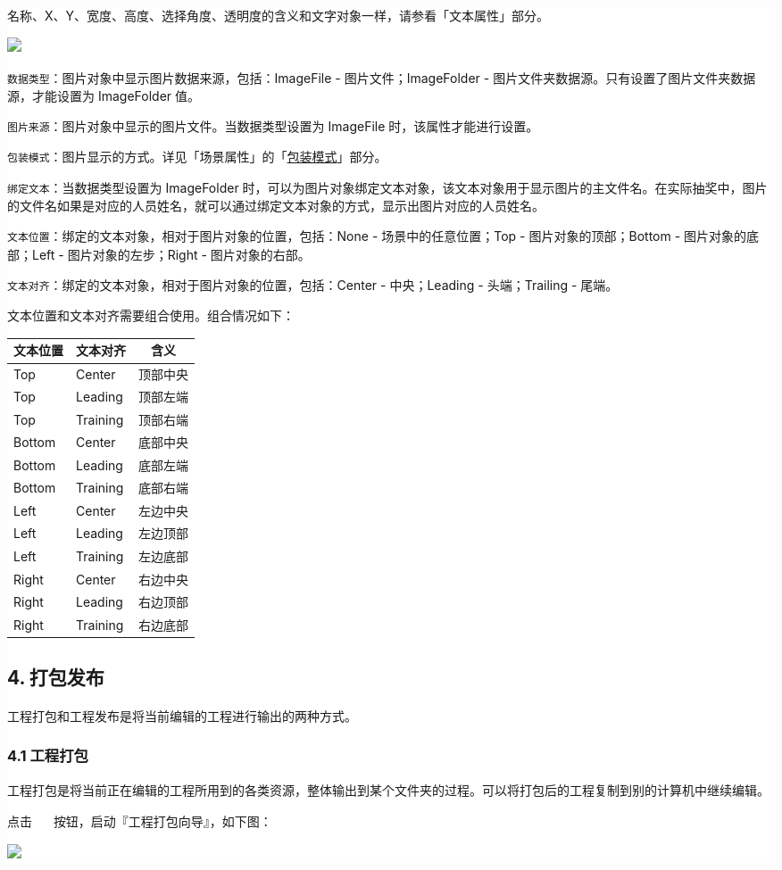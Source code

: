 名称、X、Y、宽度、高度、选择角度、透明度的含义和文字对象一样，请参看「文本属性」部分。

![](/images/draw-designer-help/dd_image_property.png)

`数据类型`：图片对象中显示图片数据来源，包括：ImageFile - 图片文件；ImageFolder - 图片文件夹数据源。只有设置了图片文件夹数据源，才能设置为 ImageFolder 值。

`图片来源`：图片对象中显示的图片文件。当数据类型设置为 ImageFile 时，该属性才能进行设置。

`包装模式`：图片显示的方式。详见「场景属性」的「[包装模式](#toc-heading-22)」部分。

`绑定文本`：当数据类型设置为 ImageFolder 时，可以为图片对象绑定文本对象，该文本对象用于显示图片的主文件名。在实际抽奖中，图片的文件名如果是对应的人员姓名，就可以通过绑定文本对象的方式，显示出图片对应的人员姓名。

`文本位置`：绑定的文本对象，相对于图片对象的位置，包括：None - 场景中的任意位置；Top - 图片对象的顶部；Bottom - 图片对象的底部；Left - 图片对象的左步；Right - 图片对象的右部。

`文本对齐`：绑定的文本对象，相对于图片对象的位置，包括：Center - 中央；Leading - 头端；Trailing - 尾端。

文本位置和文本对齐需要组合使用。组合情况如下：

| 文本位置 | 文本对齐  | 含义    |
|---------|----------|---------|
| Top     | Center   | 顶部中央 |
| Top     | Leading  | 顶部左端 |
| Top     | Training | 顶部右端 |
| Bottom  | Center   | 底部中央 |
| Bottom  | Leading  | 底部左端 |
| Bottom  | Training | 底部右端 |
| Left    | Center   | 左边中央 |
| Left    | Leading  | 左边顶部 |
| Left    | Training | 左边底部 |
| Right   | Center   | 右边中央 |
| Right   | Leading  | 右边顶部 |
| Right   | Training | 右边底部 |


## 4. 打包发布

工程打包和工程发布是将当前编辑的工程进行输出的两种方式。

### 4.1 工程打包

工程打包是将当前正在编辑的工程所用到的各类资源，整体输出到某个文件夹的过程。可以将打包后的工程复制到别的计算机中继续编辑。

点击 <span style="background-image: url(/images/draw-designer-help/project_pack.png); background-size: cover; width: 16px; height: 16px; display: inline-block;"></span> 按钮，启动『工程打包向导』，如下图：

![](/images/draw-designer-help/dd_pack1.png)
